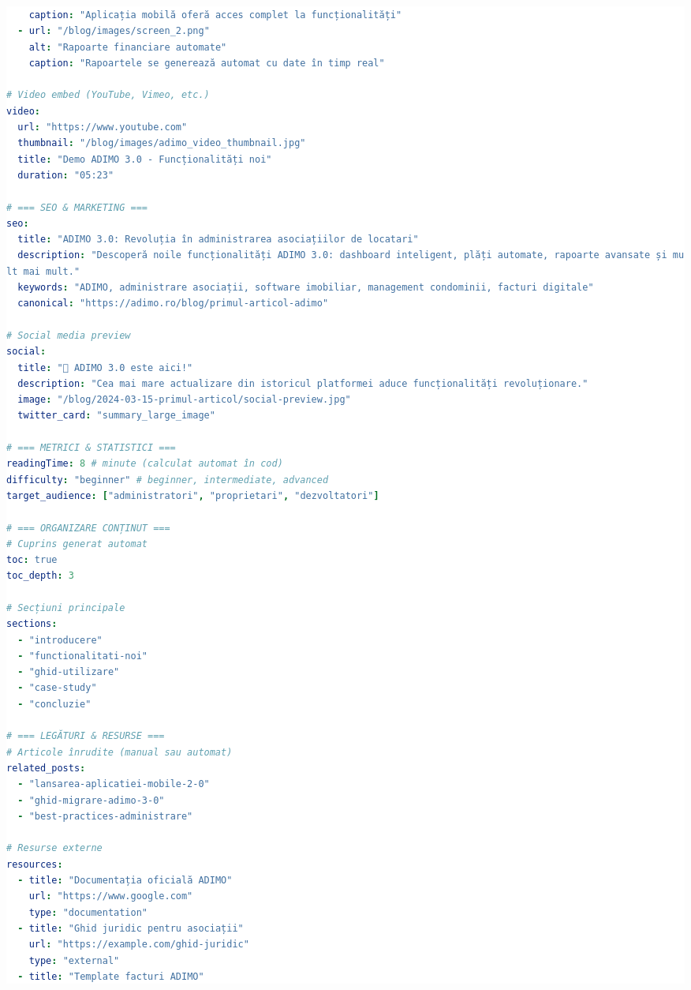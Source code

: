 ```yaml
    caption: "Aplicația mobilă oferă acces complet la funcționalități"
  - url: "/blog/images/screen_2.png"
    alt: "Rapoarte financiare automate"
    caption: "Rapoartele se generează automat cu date în timp real"

# Video embed (YouTube, Vimeo, etc.)
video:
  url: "https://www.youtube.com"
  thumbnail: "/blog/images/adimo_video_thumbnail.jpg"
  title: "Demo ADIMO 3.0 - Funcționalități noi"
  duration: "05:23"

# === SEO & MARKETING ===
seo:
  title: "ADIMO 3.0: Revoluția în administrarea asociațiilor de locatari"
  description: "Descoperă noile funcționalități ADIMO 3.0: dashboard inteligent, plăți automate, rapoarte avansate și mult mai mult."
  keywords: "ADIMO, administrare asociații, software imobiliar, management condominii, facturi digitale"
  canonical: "https://adimo.ro/blog/primul-articol-adimo"

# Social media preview
social:
  title: "🚀 ADIMO 3.0 este aici!"
  description: "Cea mai mare actualizare din istoricul platformei aduce funcționalități revoluționare."
  image: "/blog/2024-03-15-primul-articol/social-preview.jpg"
  twitter_card: "summary_large_image"

# === METRICI & STATISTICI ===
readingTime: 8 # minute (calculat automat în cod)
difficulty: "beginner" # beginner, intermediate, advanced
target_audience: ["administratori", "proprietari", "dezvoltatori"]

# === ORGANIZARE CONȚINUT ===
# Cuprins generat automat
toc: true
toc_depth: 3

# Secțiuni principale
sections:
  - "introducere"
  - "functionalitati-noi"
  - "ghid-utilizare"
  - "case-study"
  - "concluzie"

# === LEGĂTURI & RESURSE ===
# Articole înrudite (manual sau automat)
related_posts:
  - "lansarea-aplicatiei-mobile-2-0"
  - "ghid-migrare-adimo-3-0"
  - "best-practices-administrare"

# Resurse externe
resources:
  - title: "Documentația oficială ADIMO"
    url: "https://www.google.com"
    type: "documentation"
  - title: "Ghid juridic pentru asociații"
    url: "https://example.com/ghid-juridic"
    type: "external"
  - title: "Template facturi ADIMO"
```